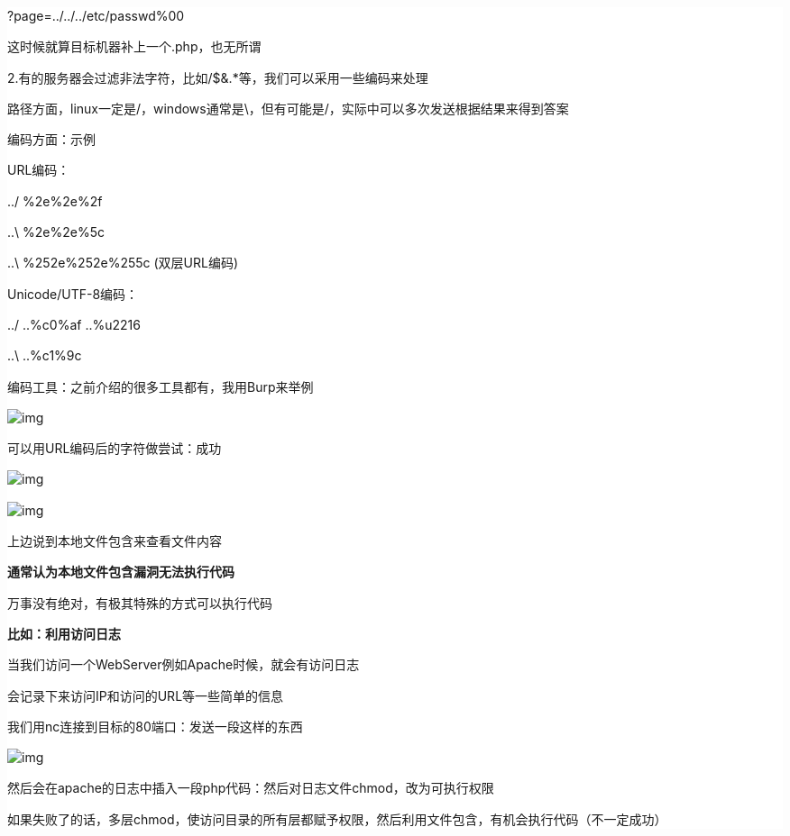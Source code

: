 ?page=../../../etc/passwd%00

这时候就算目标机器补上一个.php，也无所谓

 

2.有的服务器会过滤非法字符，比如/\$&.*等，我们可以采用一些编码来处理

路径方面，linux一定是/，windows通常是\，但有可能是/，实际中可以多次发送根据结果来得到答案

编码方面：示例

URL编码：

../   %2e%2e%2f

..\   %2e%2e%5c

..\   %252e%252e%255c (双层URL编码)

 

Unicode/UTF-8编码：

../   ..%c0%af   ..%u2216  

..\   ..%c1%9c

 

编码工具：之前介绍的很多工具都有，我用Burp来举例

![img](/blog.github.io/images/1312707-20181122133015851-1125383547.png)

 

可以用URL编码后的字符做尝试：成功

![img](/blog.github.io/images/1312707-20181122133210352-467797778.png)

 

![img](/blog.github.io/images/1312707-20181122134458649-191668887.png)

 

上边说到本地文件包含来查看文件内容

**通常认为本地文件包含漏洞无法执行代码**

万事没有绝对，有极其特殊的方式可以执行代码

**比如：利用访问日志**

当我们访问一个WebServer例如Apache时候，就会有访问日志

会记录下来访问IP和访问的URL等一些简单的信息

我们用nc连接到目标的80端口：发送一段这样的东西

 ![img](/blog.github.io/images/1312707-20181122141734563-3569581.png)

 

然后会在apache的日志中插入一段php代码：然后对日志文件chmod，改为可执行权限

如果失败了的话，多层chmod，使访问目录的所有层都赋予权限，然后利用文件包含，有机会执行代码（不一定成功）
